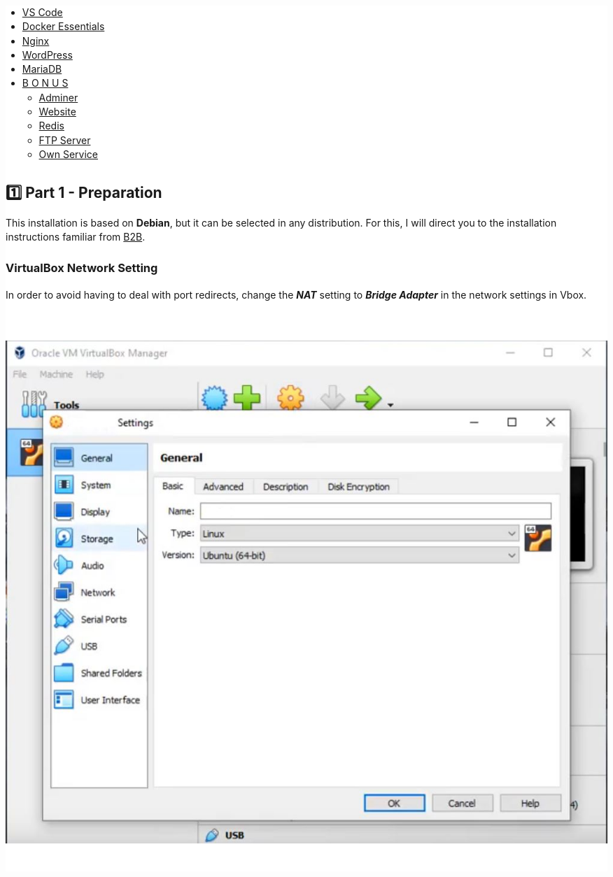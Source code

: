   - [VS Code](https://github.com/Fartomy/42-Kickoff/tree/master/Inception#vs-code)
   - [Docker Essentials](https://github.com/Fartomy/42-Kickoff/tree/master/Inception#docker-essentials)
   - [Nginx](https://github.com/Fartomy/42-Kickoff/tree/master/Inception#nginx)
   - [WordPress](https://github.com/Fartomy/42-Kickoff/tree/master/Inception#wordpress)
   - [MariaDB](https://github.com/Fartomy/42-Kickoff/tree/master/Inception#mariadb)
   - [B O N U S](https://github.com/Fartomy/42-Kickoff/tree/master/Inception#b-o-n-u-s)
     - [Adminer](https://github.com/Fartomy/42-Kickoff/tree/master/Inception#adminer)
     - [Website](https://github.com/Fartomy/42-Kickoff/tree/master/Inception#website)
     - [Redis](https://github.com/Fartomy/42-Kickoff/tree/master/Inception#redis)
     - [FTP Server](https://github.com/Fartomy/42-Kickoff/tree/master/Inception#ftp-server)
     - [Own Service](https://github.com/Fartomy/42-Kickoff/tree/master/Inception#own-service-1)

## :one: Part 1 - Preparation

This installation is based on **Debian**, but it can be selected in any distribution.
For this, I will direct you to the installation instructions familiar from [B2B](https://github.com/Fartomy/42-Kickoff/blob/master/Born2beroot/debian/README.md#one-part-1---install-debian).

### VirtualBox Network Setting

In order to avoid having to deal with port redirects, change the _**NAT**_ setting to _**Bridge Adapter**_ in the network settings in Vbox.

<img src="https://github.com/Fartomy/42-Kickoff/blob/master/Inception/imgs/vboxbridgenetwork.JPG" align="center" height="800">